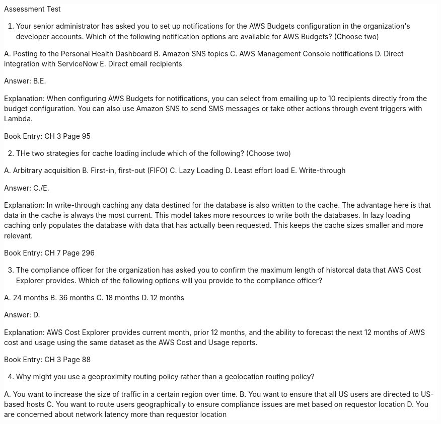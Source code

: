 Assessment Test

1. Your senior administrator has asked you to set up notifications for the AWS Budgets configuration in the organization's developer accounts.  Which of the following notification  options are available for AWS Budgets? (Choose two)

A. Posting to the Personal Health Dashboard
B. Amazon SNS topics
C. AWS Management Console notifications
D. Direct integration with ServiceNow
E. Direct email recipients

Answer:  B.E.

Explanation:  When configuring AWS Budgets for notifications, you can select from emailing up to 10 recipients directly from the budget configuration.  You can also use Amazon SNS to send SMS messages or take other actions through event triggers with Lambda.

Book Entry: CH 3 Page 95

2. THe two strategies for cache loading include which of the following? (Choose two)

A. Arbitrary acquisition
B. First-in, first-out (FIFO)
C. Lazy Loading
D. Least effort load
E. Write-through

Answer:  C./E.

Explanation:  In write-through caching any data destined for the database is also written to the cache.  The advantage here is that data in the cache is always the most current.  This model takes more resources to write both the databases.  In lazy loading caching only populates the database with data that has actually been requested.  This keeps the cache sizes smaller and more relevant.

Book Entry: CH 7 Page 296

3. The compliance officer for the organization has asked you to confirm the maximum length of historcal data that AWS Cost Explorer provides.  Which of the following options will you provide to the compliance officer?

A. 24 months
B. 36 months
C. 18 months
D. 12 months

Answer:  D.

Explanation: AWS Cost Explorer provides current month, prior 12 months, and the ability to forecast the next 12 months of AWS cost and usage using the same dataset as the AWS Cost and Usage reports.

Book Entry: CH 3 Page 88


4. Why might you use a geoproximity routing policy rather than a geolocation routing policy?

A.  You want to increase the size of traffic in a certain region over time.
B.  You want to ensure that all US users are directed to US-based hosts
C.  You want to route users geographically to ensure compliance issues are met based on requestor location
D.  You are concerned about network latency more than requestor location
